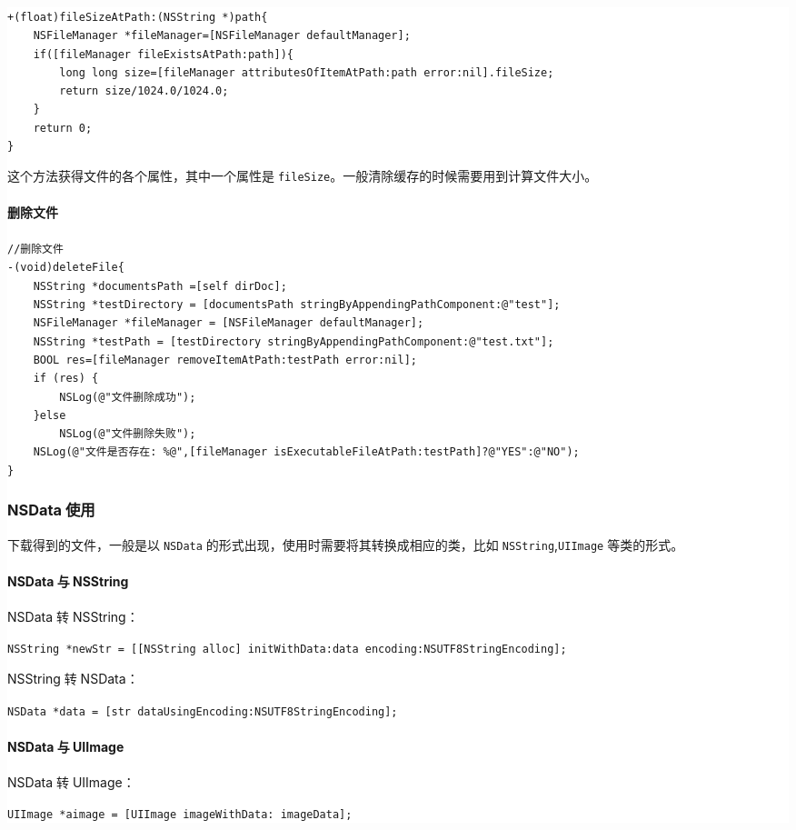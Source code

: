 ```objc
+(float)fileSizeAtPath:(NSString *)path{
    NSFileManager *fileManager=[NSFileManager defaultManager];
    if([fileManager fileExistsAtPath:path]){
        long long size=[fileManager attributesOfItemAtPath:path error:nil].fileSize;
        return size/1024.0/1024.0;
    }
    return 0;
}
```

这个方法获得文件的各个属性，其中一个属性是 `fileSize`。一般清除缓存的时候需要用到计算文件大小。

#### 删除文件

```objc
//删除文件  
-(void)deleteFile{  
    NSString *documentsPath =[self dirDoc];  
    NSString *testDirectory = [documentsPath stringByAppendingPathComponent:@"test"];  
    NSFileManager *fileManager = [NSFileManager defaultManager];  
    NSString *testPath = [testDirectory stringByAppendingPathComponent:@"test.txt"];     
    BOOL res=[fileManager removeItemAtPath:testPath error:nil];  
    if (res) {  
        NSLog(@"文件删除成功");  
    }else  
        NSLog(@"文件删除失败");     
    NSLog(@"文件是否存在: %@",[fileManager isExecutableFileAtPath:testPath]?@"YES":@"NO");  
} 
```

###  NSData 使用

下载得到的文件，一般是以 `NSData` 的形式出现，使用时需要将其转换成相应的类，比如 `NSString`,`UIImage` 等类的形式。

#### NSData 与 NSString

NSData 转 NSString：

```objc
NSString *newStr = [[NSString alloc] initWithData:data encoding:NSUTF8StringEncoding];
```

NSString 转 NSData：

```objc
NSData *data = [str dataUsingEncoding:NSUTF8StringEncoding]; 
```

#### NSData 与 UIImage

NSData 转 UIImage：

```objc
UIImage *aimage = [UIImage imageWithData: imageData];
```
